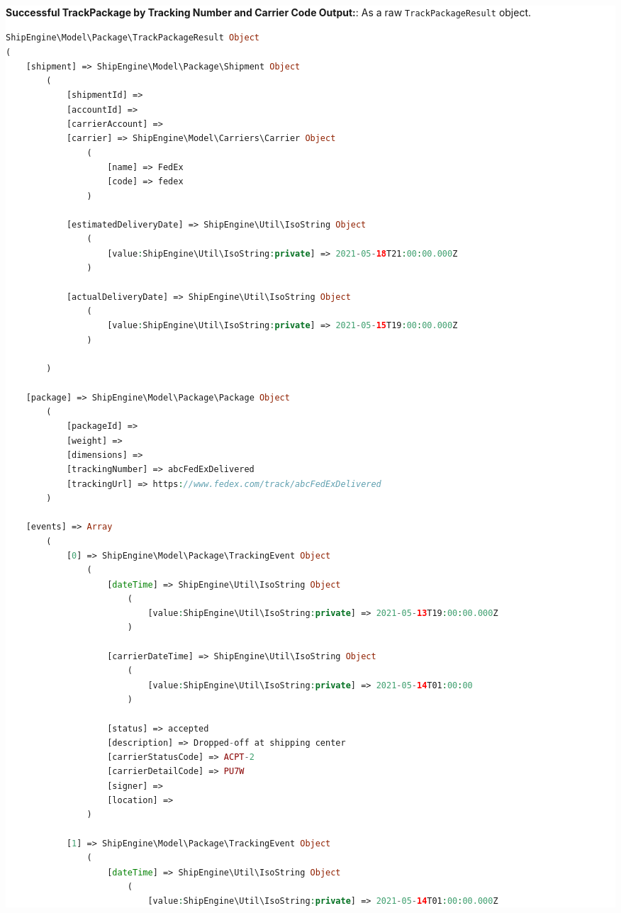 **Successful TrackPackage by Tracking Number and Carrier Code Output:**: As a raw `TrackPackageResult` object.
```php
ShipEngine\Model\Package\TrackPackageResult Object
(
    [shipment] => ShipEngine\Model\Package\Shipment Object
        (
            [shipmentId] =>
            [accountId] =>
            [carrierAccount] =>
            [carrier] => ShipEngine\Model\Carriers\Carrier Object
                (
                    [name] => FedEx
                    [code] => fedex
                )

            [estimatedDeliveryDate] => ShipEngine\Util\IsoString Object
                (
                    [value:ShipEngine\Util\IsoString:private] => 2021-05-18T21:00:00.000Z
                )

            [actualDeliveryDate] => ShipEngine\Util\IsoString Object
                (
                    [value:ShipEngine\Util\IsoString:private] => 2021-05-15T19:00:00.000Z
                )

        )

    [package] => ShipEngine\Model\Package\Package Object
        (
            [packageId] =>
            [weight] =>
            [dimensions] =>
            [trackingNumber] => abcFedExDelivered
            [trackingUrl] => https://www.fedex.com/track/abcFedExDelivered
        )

    [events] => Array
        (
            [0] => ShipEngine\Model\Package\TrackingEvent Object
                (
                    [dateTime] => ShipEngine\Util\IsoString Object
                        (
                            [value:ShipEngine\Util\IsoString:private] => 2021-05-13T19:00:00.000Z
                        )

                    [carrierDateTime] => ShipEngine\Util\IsoString Object
                        (
                            [value:ShipEngine\Util\IsoString:private] => 2021-05-14T01:00:00
                        )

                    [status] => accepted
                    [description] => Dropped-off at shipping center
                    [carrierStatusCode] => ACPT-2
                    [carrierDetailCode] => PU7W
                    [signer] =>
                    [location] =>
                )

            [1] => ShipEngine\Model\Package\TrackingEvent Object
                (
                    [dateTime] => ShipEngine\Util\IsoString Object
                        (
                            [value:ShipEngine\Util\IsoString:private] => 2021-05-14T01:00:00.000Z
```